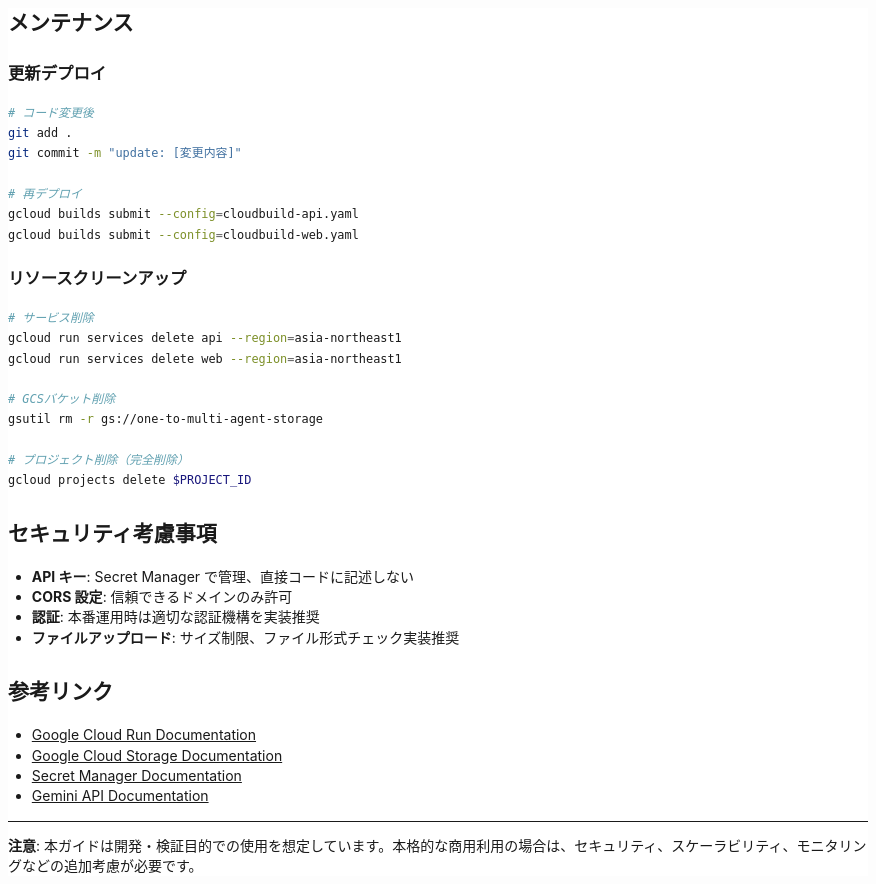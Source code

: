 ## メンテナンス

### 更新デプロイ

```bash
# コード変更後
git add .
git commit -m "update: [変更内容]"

# 再デプロイ
gcloud builds submit --config=cloudbuild-api.yaml
gcloud builds submit --config=cloudbuild-web.yaml
```

### リソースクリーンアップ

```bash
# サービス削除
gcloud run services delete api --region=asia-northeast1
gcloud run services delete web --region=asia-northeast1

# GCSバケット削除
gsutil rm -r gs://one-to-multi-agent-storage

# プロジェクト削除（完全削除）
gcloud projects delete $PROJECT_ID
```

## セキュリティ考慮事項

- **API キー**: Secret Manager で管理、直接コードに記述しない
- **CORS 設定**: 信頼できるドメインのみ許可
- **認証**: 本番運用時は適切な認証機構を実装推奨
- **ファイルアップロード**: サイズ制限、ファイル形式チェック実装推奨

## 参考リンク

- [Google Cloud Run Documentation](https://cloud.google.com/run/docs)
- [Google Cloud Storage Documentation](https://cloud.google.com/storage/docs)
- [Secret Manager Documentation](https://cloud.google.com/secret-manager/docs)
- [Gemini API Documentation](https://ai.google.dev/docs)

---

**注意**: 本ガイドは開発・検証目的での使用を想定しています。本格的な商用利用の場合は、セキュリティ、スケーラビリティ、モニタリングなどの追加考慮が必要です。